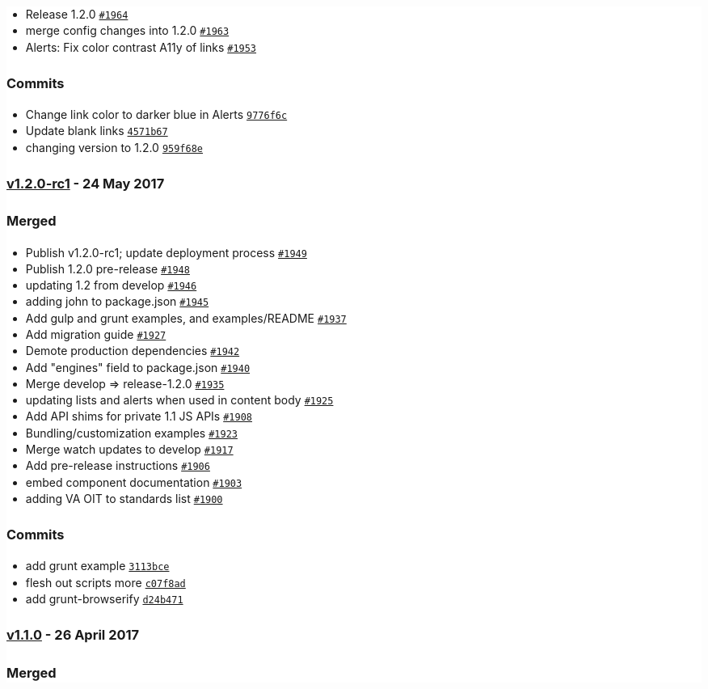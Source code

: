 - Release 1.2.0 [`#1964`](https://github.com/uswds/uswds/pull/1964)
- merge config changes into 1.2.0 [`#1963`](https://github.com/uswds/uswds/pull/1963)
- Alerts: Fix color contrast A11y of links [`#1953`](https://github.com/uswds/uswds/pull/1953)

### Commits

- Change link color to darker blue in Alerts [`9776f6c`](https://github.com/uswds/uswds/commit/9776f6c501b5841ee73b2645ef8806d7fc5f8190)
- Update blank links [`4571b67`](https://github.com/uswds/uswds/commit/4571b67f4281c439ca37a166272449b01f6c80df)
- changing version to 1.2.0 [`959f68e`](https://github.com/uswds/uswds/commit/959f68e8f6cafa82a5bb0bfd1f405ace996f1d6b)

### [v1.2.0-rc1](https://github.com/uswds/uswds/compare/v1.1.0...v1.2.0-rc1) - 24 May 2017

### Merged

- Publish v1.2.0-rc1; update deployment process [`#1949`](https://github.com/uswds/uswds/pull/1949)
- Publish 1.2.0 pre-release [`#1948`](https://github.com/uswds/uswds/pull/1948)
- updating 1.2 from develop [`#1946`](https://github.com/uswds/uswds/pull/1946)
- adding john to package.json [`#1945`](https://github.com/uswds/uswds/pull/1945)
- Add gulp and grunt examples, and examples/README [`#1937`](https://github.com/uswds/uswds/pull/1937)
- Add migration guide [`#1927`](https://github.com/uswds/uswds/pull/1927)
- Demote production dependencies [`#1942`](https://github.com/uswds/uswds/pull/1942)
- Add "engines" field to package.json [`#1940`](https://github.com/uswds/uswds/pull/1940)
- Merge develop =&gt; release-1.2.0 [`#1935`](https://github.com/uswds/uswds/pull/1935)
- updating lists and alerts when used in content body [`#1925`](https://github.com/uswds/uswds/pull/1925)
- Add API shims for private 1.1 JS APIs [`#1908`](https://github.com/uswds/uswds/pull/1908)
- Bundling/customization examples [`#1923`](https://github.com/uswds/uswds/pull/1923)
- Merge watch updates to develop [`#1917`](https://github.com/uswds/uswds/pull/1917)
- Add pre-release instructions [`#1906`](https://github.com/uswds/uswds/pull/1906)
- embed component documentation [`#1903`](https://github.com/uswds/uswds/pull/1903)
- adding VA OIT to standards list [`#1900`](https://github.com/uswds/uswds/pull/1900)

### Commits

- add grunt example [`3113bce`](https://github.com/uswds/uswds/commit/3113bce7e59ec11dd198e238e99a9afe0e7e3f61)
- flesh out scripts more [`c07f8ad`](https://github.com/uswds/uswds/commit/c07f8ad1c9160a37436609563c057dfe1dd22a9a)
- add grunt-browserify [`d24b471`](https://github.com/uswds/uswds/commit/d24b4719ea9763a1352649b4fc3f22d73daaf0b2)

### [v1.1.0](https://github.com/uswds/uswds/compare/v1.0.0...v1.1.0) - 26 April 2017

### Merged
